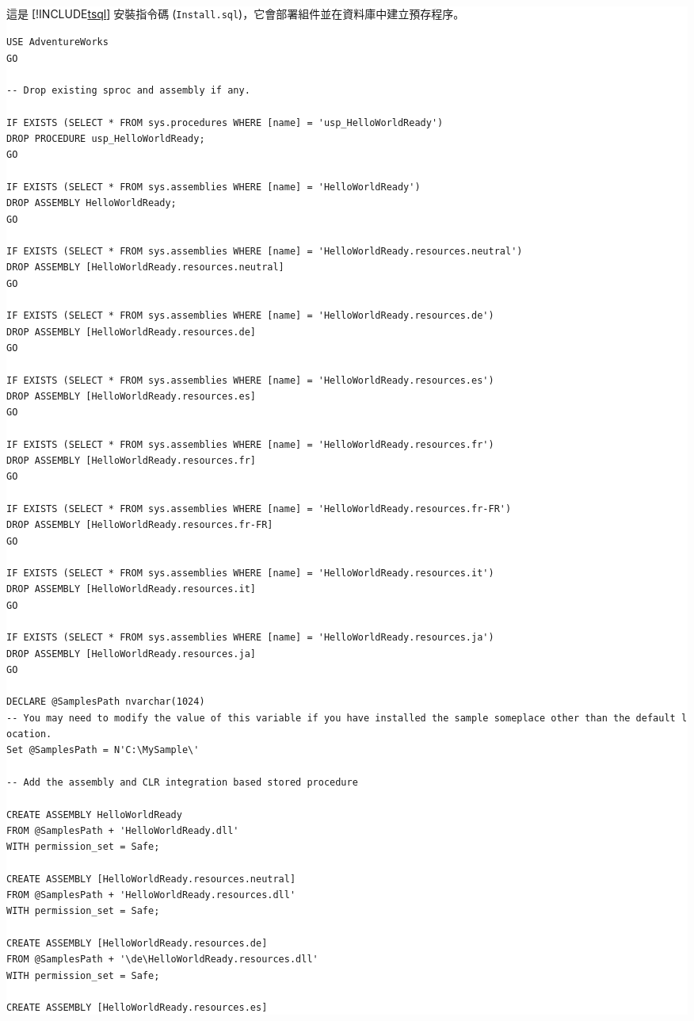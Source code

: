  這是 [!INCLUDE[tsql](../../includes/tsql-md.md)] 安裝指令碼 (`Install.sql`)，它會部署組件並在資料庫中建立預存程序。  
  
```  
USE AdventureWorks  
GO  
  
-- Drop existing sproc and assembly if any.  
  
IF EXISTS (SELECT * FROM sys.procedures WHERE [name] = 'usp_HelloWorldReady')  
DROP PROCEDURE usp_HelloWorldReady;  
GO  
  
IF EXISTS (SELECT * FROM sys.assemblies WHERE [name] = 'HelloWorldReady')  
DROP ASSEMBLY HelloWorldReady;  
GO  
  
IF EXISTS (SELECT * FROM sys.assemblies WHERE [name] = 'HelloWorldReady.resources.neutral')  
DROP ASSEMBLY [HelloWorldReady.resources.neutral]  
GO  
  
IF EXISTS (SELECT * FROM sys.assemblies WHERE [name] = 'HelloWorldReady.resources.de')  
DROP ASSEMBLY [HelloWorldReady.resources.de]  
GO  
  
IF EXISTS (SELECT * FROM sys.assemblies WHERE [name] = 'HelloWorldReady.resources.es')  
DROP ASSEMBLY [HelloWorldReady.resources.es]  
GO  
  
IF EXISTS (SELECT * FROM sys.assemblies WHERE [name] = 'HelloWorldReady.resources.fr')  
DROP ASSEMBLY [HelloWorldReady.resources.fr]  
GO  
  
IF EXISTS (SELECT * FROM sys.assemblies WHERE [name] = 'HelloWorldReady.resources.fr-FR')  
DROP ASSEMBLY [HelloWorldReady.resources.fr-FR]  
GO  
  
IF EXISTS (SELECT * FROM sys.assemblies WHERE [name] = 'HelloWorldReady.resources.it')  
DROP ASSEMBLY [HelloWorldReady.resources.it]  
GO  
  
IF EXISTS (SELECT * FROM sys.assemblies WHERE [name] = 'HelloWorldReady.resources.ja')  
DROP ASSEMBLY [HelloWorldReady.resources.ja]  
GO  
  
DECLARE @SamplesPath nvarchar(1024)  
-- You may need to modify the value of this variable if you have installed the sample someplace other than the default location.  
Set @SamplesPath = N'C:\MySample\'  
  
-- Add the assembly and CLR integration based stored procedure  
  
CREATE ASSEMBLY HelloWorldReady  
FROM @SamplesPath + 'HelloWorldReady.dll'  
WITH permission_set = Safe;  
  
CREATE ASSEMBLY [HelloWorldReady.resources.neutral]  
FROM @SamplesPath + 'HelloWorldReady.resources.dll'  
WITH permission_set = Safe;   
  
CREATE ASSEMBLY [HelloWorldReady.resources.de]  
FROM @SamplesPath + '\de\HelloWorldReady.resources.dll'  
WITH permission_set = Safe;  
  
CREATE ASSEMBLY [HelloWorldReady.resources.es]  
```